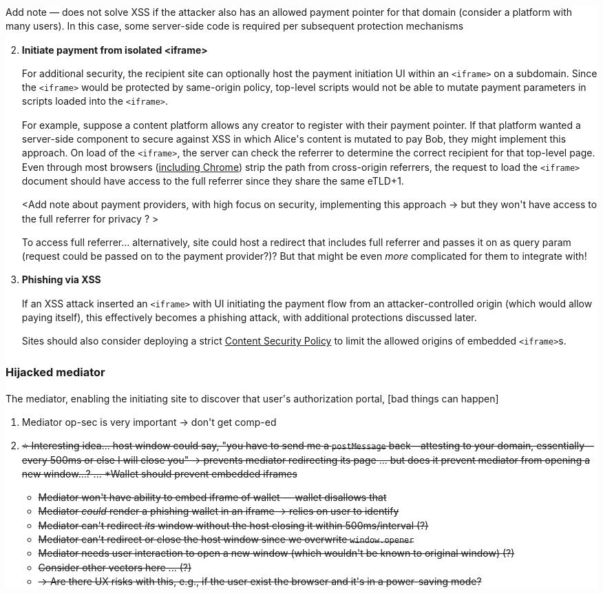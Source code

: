    Add note — does not solve XSS if the attacker also has an allowed payment pointer for that domain (consider a platform with many users). In this case, some server-side code is required per subsequent protection mechanisms

2. **Initiate payment from isolated <iframe&gt;**

   For additional security, the recipient site can optionally host the payment initiation UI within an `<iframe>` on a subdomain. Since the `<iframe>` would be protected by same-origin policy, top-level scripts would not be able to mutate payment parameters in scripts loaded into the `<iframe>`.

   For example, suppose a content platform allows any creator to register with their payment pointer. If that platform wanted a server-side component to secure against XSS in which Alice's content is mutated to pay Bob, they might implement this approach. On load of the `<iframe>`, the server can check the referrer to determine the correct recipient for that top-level page. Even through most browsers ([including Chrome](https://developers.google.com/web/updates/2020/07/referrer-policy-new-chrome-default)) strip the path from cross-origin referrers, the request to load the `<iframe>` document should have access to the full referrer since they share the same eTLD+1.

   <Add note about payment providers, with high focus on security, implementing this approach → but they won't have access to the full referrer for privacy ? &gt;

   To access full referrer... alternatively, site could host a redirect that includes full referrer and passes it on as query param (request could be passed on to the payment provider?)? But that might be even _more_ complicated for them to integrate with!

3. **Phishing via XSS**

   If an XSS attack inserted an `<iframe>` with UI initiating the payment flow from an attacker-controlled origin (which would allow paying itself), this effectively becomes a phishing attack, with additional protections discussed later.

   Sites should also consider deploying a strict [Content Security Policy](https://developer.mozilla.org/en-US/docs/Web/HTTP/Headers/Content-Security-Policy/frame-src) to limit the allowed origins of embedded `<iframe>`s.

### Hijacked mediator

The mediator, enabling the initiating site to discover that user's authorization portal, [bad things can happen]

1. Mediator op-sec is very important → don't get comp-ed
2. ~~⭐ Interesting idea... host window could say, "you have to send me a `postMessage` back—attesting to your domain, essentially—every 500ms or else I will close you" → prevents mediator redirecting its page ... but does it prevent mediator from opening a new window...? ... \*Wallet should prevent embedded iframes~~

   - ~~Mediator won't have ability to embed iframe of wallet — wallet disallows that~~
   - ~~Mediator _could_ render a phishing wallet in an iframe → relies on user to identify~~
   - ~~Mediator can't redirect _its_ window without the host closing it within 500ms/interval (?)~~
   - ~~Mediator can't redirect or close the host window since we overwrite `window.opener`~~
   - ~~Mediator needs user interaction to open a new window (which wouldn't be known to original window) (?)~~
   - ~~Consider other vectors here ... (?)~~
   - ~~→ Are there UX risks with this, e.g., if the user exist the browser and it's in a power-saving mode?~~
